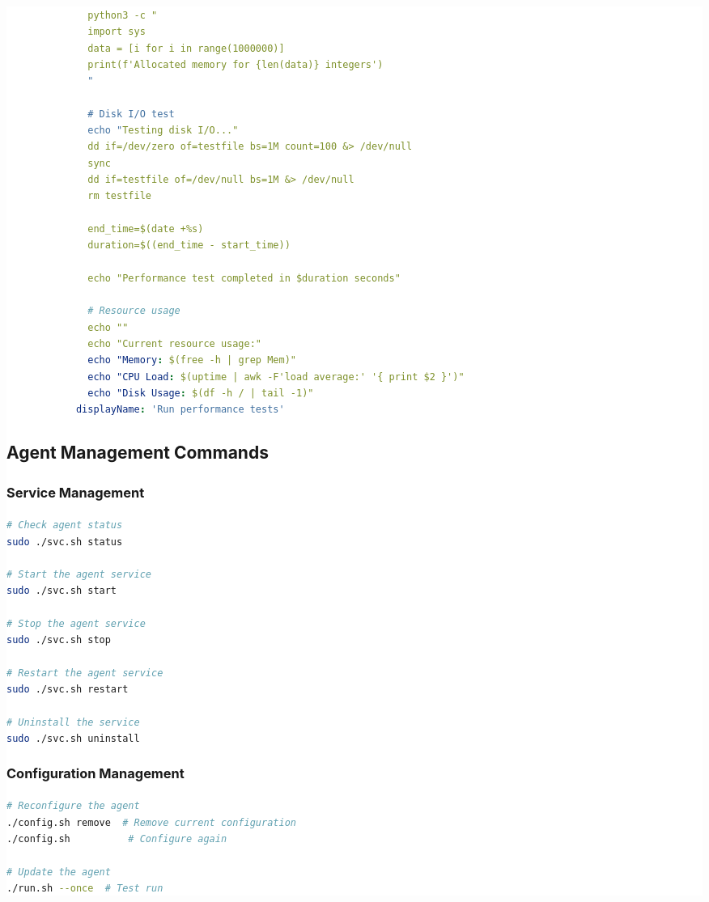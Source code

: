 ```yaml
              python3 -c "
              import sys
              data = [i for i in range(1000000)]
              print(f'Allocated memory for {len(data)} integers')
              "
              
              # Disk I/O test
              echo "Testing disk I/O..."
              dd if=/dev/zero of=testfile bs=1M count=100 &> /dev/null
              sync
              dd if=testfile of=/dev/null bs=1M &> /dev/null
              rm testfile
              
              end_time=$(date +%s)
              duration=$((end_time - start_time))
              
              echo "Performance test completed in $duration seconds"
              
              # Resource usage
              echo ""
              echo "Current resource usage:"
              echo "Memory: $(free -h | grep Mem)"
              echo "CPU Load: $(uptime | awk -F'load average:' '{ print $2 }')"
              echo "Disk Usage: $(df -h / | tail -1)"
            displayName: 'Run performance tests'
```

## Agent Management Commands

### Service Management
```bash
# Check agent status
sudo ./svc.sh status

# Start the agent service
sudo ./svc.sh start

# Stop the agent service
sudo ./svc.sh stop

# Restart the agent service
sudo ./svc.sh restart

# Uninstall the service
sudo ./svc.sh uninstall
```

### Configuration Management
```bash
# Reconfigure the agent
./config.sh remove  # Remove current configuration
./config.sh          # Configure again

# Update the agent
./run.sh --once  # Test run
```
